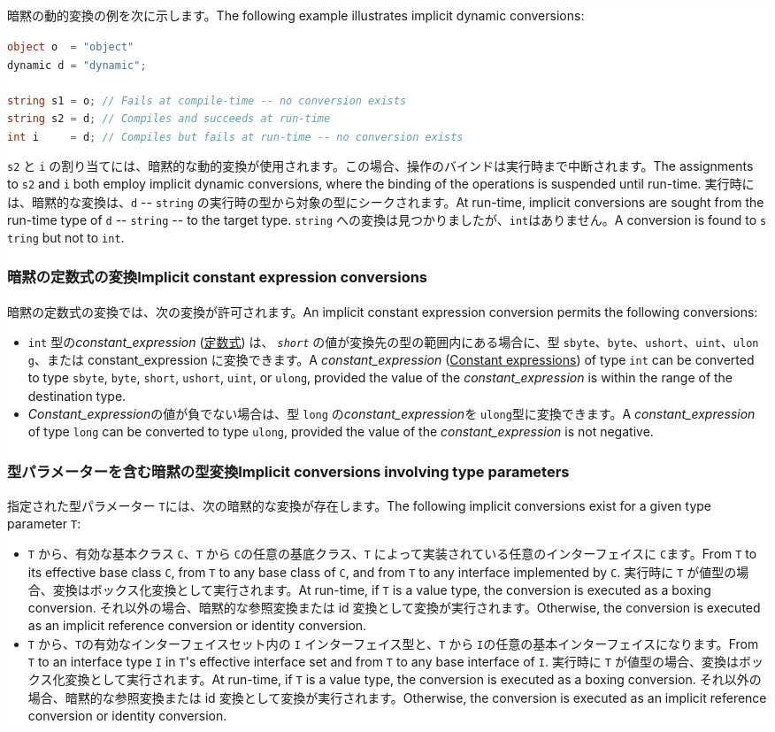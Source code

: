 <span data-ttu-id="87a1f-211">暗黙の動的変換の例を次に示します。</span><span class="sxs-lookup"><span data-stu-id="87a1f-211">The following example illustrates implicit dynamic conversions:</span></span>

```csharp
object o  = "object"
dynamic d = "dynamic";

string s1 = o; // Fails at compile-time -- no conversion exists
string s2 = d; // Compiles and succeeds at run-time
int i     = d; // Compiles but fails at run-time -- no conversion exists
```

<span data-ttu-id="87a1f-212">`s2` と `i` の割り当てには、暗黙的な動的変換が使用されます。この場合、操作のバインドは実行時まで中断されます。</span><span class="sxs-lookup"><span data-stu-id="87a1f-212">The assignments to `s2` and `i` both employ implicit dynamic conversions, where the binding of the operations is suspended until run-time.</span></span> <span data-ttu-id="87a1f-213">実行時には、暗黙的な変換は、`d` -- `string` の実行時の型から対象の型にシークされます。</span><span class="sxs-lookup"><span data-stu-id="87a1f-213">At run-time, implicit conversions are sought from the run-time type of `d` -- `string` -- to the target type.</span></span> <span data-ttu-id="87a1f-214">`string` への変換は見つかりましたが、`int`はありません。</span><span class="sxs-lookup"><span data-stu-id="87a1f-214">A conversion is found to `string` but not to `int`.</span></span>

### <a name="implicit-constant-expression-conversions"></a><span data-ttu-id="87a1f-215">暗黙の定数式の変換</span><span class="sxs-lookup"><span data-stu-id="87a1f-215">Implicit constant expression conversions</span></span>

<span data-ttu-id="87a1f-216">暗黙の定数式の変換では、次の変換が許可されます。</span><span class="sxs-lookup"><span data-stu-id="87a1f-216">An implicit constant expression conversion permits the following conversions:</span></span>

*  <span data-ttu-id="87a1f-217">`int` 型の*constant_expression* ([定数式](expressions.md#constant-expressions)) は、 *`short`* の値が変換先の型の範囲内にある場合に、型 `sbyte`、`byte`、`ushort`、`uint`、`ulong`、または constant_expression に変換できます。</span><span class="sxs-lookup"><span data-stu-id="87a1f-217">A *constant_expression* ([Constant expressions](expressions.md#constant-expressions)) of type `int` can be converted to type `sbyte`, `byte`, `short`, `ushort`, `uint`, or `ulong`, provided the value of the *constant_expression* is within the range of the destination type.</span></span>
*  <span data-ttu-id="87a1f-218">*Constant_expression*の値が負でない場合は、型 `long` の*constant_expression*を `ulong`型に変換できます。</span><span class="sxs-lookup"><span data-stu-id="87a1f-218">A *constant_expression* of type `long` can be converted to type `ulong`, provided the value of the *constant_expression* is not negative.</span></span>

### <a name="implicit-conversions-involving-type-parameters"></a><span data-ttu-id="87a1f-219">型パラメーターを含む暗黙の型変換</span><span class="sxs-lookup"><span data-stu-id="87a1f-219">Implicit conversions involving type parameters</span></span>

<span data-ttu-id="87a1f-220">指定された型パラメーター `T`には、次の暗黙的な変換が存在します。</span><span class="sxs-lookup"><span data-stu-id="87a1f-220">The following implicit conversions exist for a given type parameter `T`:</span></span>

*  <span data-ttu-id="87a1f-221">`T` から、有効な基本クラス `C`、`T` から `C`の任意の基底クラス、`T` によって実装されている任意のインターフェイスに `C`ます。</span><span class="sxs-lookup"><span data-stu-id="87a1f-221">From `T` to its effective base class `C`, from `T` to any base class of `C`, and from `T` to any interface implemented by `C`.</span></span> <span data-ttu-id="87a1f-222">実行時に `T` が値型の場合、変換はボックス化変換として実行されます。</span><span class="sxs-lookup"><span data-stu-id="87a1f-222">At run-time, if `T` is a value type, the conversion is executed as a boxing conversion.</span></span> <span data-ttu-id="87a1f-223">それ以外の場合、暗黙的な参照変換または id 変換として変換が実行されます。</span><span class="sxs-lookup"><span data-stu-id="87a1f-223">Otherwise, the conversion is executed as an implicit reference conversion or identity conversion.</span></span>
*  <span data-ttu-id="87a1f-224">`T` から、`T`の有効なインターフェイスセット内の `I` インターフェイス型と、`T` から `I`の任意の基本インターフェイスになります。</span><span class="sxs-lookup"><span data-stu-id="87a1f-224">From `T` to an interface type `I` in `T`'s effective interface set and from `T` to any base interface of `I`.</span></span> <span data-ttu-id="87a1f-225">実行時に `T` が値型の場合、変換はボックス化変換として実行されます。</span><span class="sxs-lookup"><span data-stu-id="87a1f-225">At run-time, if `T` is a value type, the conversion is executed as a boxing conversion.</span></span> <span data-ttu-id="87a1f-226">それ以外の場合、暗黙的な参照変換または id 変換として変換が実行されます。</span><span class="sxs-lookup"><span data-stu-id="87a1f-226">Otherwise, the conversion is executed as an implicit reference conversion or identity conversion.</span></span>